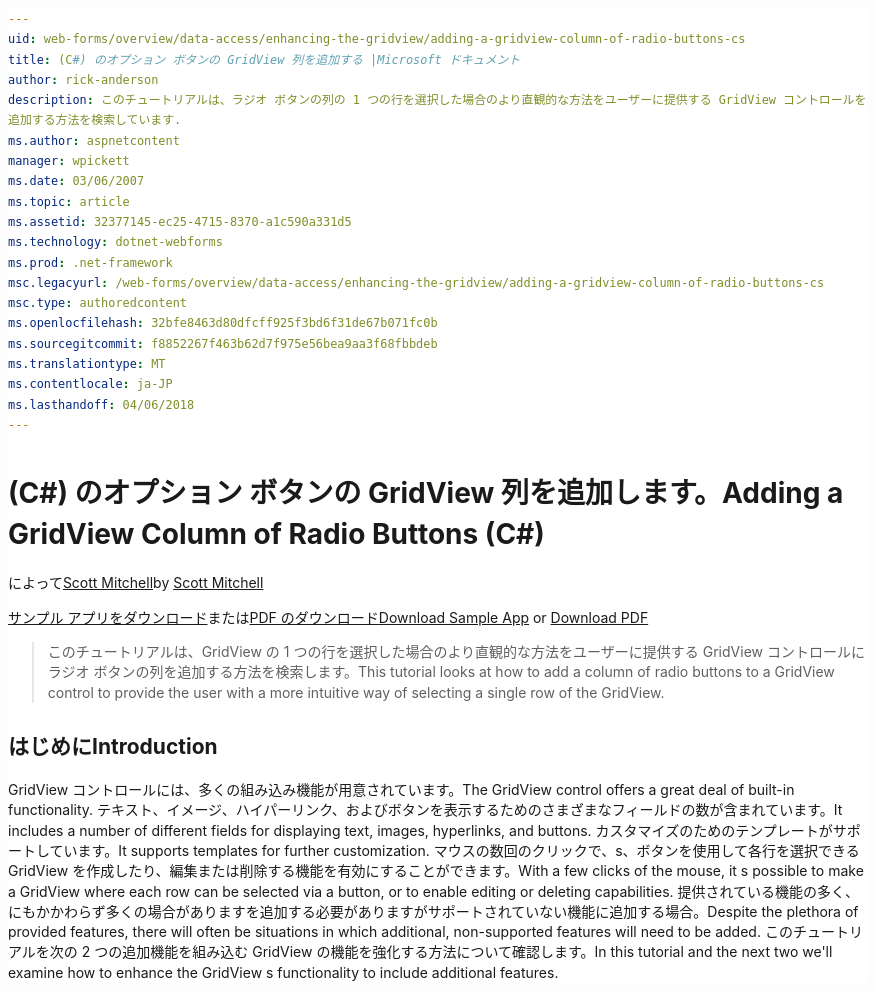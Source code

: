 ```yaml
---
uid: web-forms/overview/data-access/enhancing-the-gridview/adding-a-gridview-column-of-radio-buttons-cs
title: (C#) のオプション ボタンの GridView 列を追加する |Microsoft ドキュメント
author: rick-anderson
description: このチュートリアルは、ラジオ ボタンの列の 1 つの行を選択した場合のより直観的な方法をユーザーに提供する GridView コントロールを追加する方法を検索しています.
ms.author: aspnetcontent
manager: wpickett
ms.date: 03/06/2007
ms.topic: article
ms.assetid: 32377145-ec25-4715-8370-a1c590a331d5
ms.technology: dotnet-webforms
ms.prod: .net-framework
msc.legacyurl: /web-forms/overview/data-access/enhancing-the-gridview/adding-a-gridview-column-of-radio-buttons-cs
msc.type: authoredcontent
ms.openlocfilehash: 32bfe8463d80dfcff925f3bd6f31de67b071fc0b
ms.sourcegitcommit: f8852267f463b62d7f975e56bea9aa3f68fbbdeb
ms.translationtype: MT
ms.contentlocale: ja-JP
ms.lasthandoff: 04/06/2018
---
```

<a name="adding-a-gridview-column-of-radio-buttons-c"></a><span data-ttu-id="6f8a7-103">(C#) のオプション ボタンの GridView 列を追加します。</span><span class="sxs-lookup"><span data-stu-id="6f8a7-103">Adding a GridView Column of Radio Buttons (C#)</span></span>
====================
<span data-ttu-id="6f8a7-104">によって[Scott Mitchell](https://twitter.com/ScottOnWriting)</span><span class="sxs-lookup"><span data-stu-id="6f8a7-104">by [Scott Mitchell](https://twitter.com/ScottOnWriting)</span></span>

<span data-ttu-id="6f8a7-105">[サンプル アプリをダウンロード](http://download.microsoft.com/download/4/a/7/4a7a3b18-d80e-4014-8e53-a6a2427f0d93/ASPNET_Data_Tutorial_51_CS.exe)または[PDF のダウンロード](adding-a-gridview-column-of-radio-buttons-cs/_static/datatutorial51cs1.pdf)</span><span class="sxs-lookup"><span data-stu-id="6f8a7-105">[Download Sample App](http://download.microsoft.com/download/4/a/7/4a7a3b18-d80e-4014-8e53-a6a2427f0d93/ASPNET_Data_Tutorial_51_CS.exe) or [Download PDF](adding-a-gridview-column-of-radio-buttons-cs/_static/datatutorial51cs1.pdf)</span></span>

> <span data-ttu-id="6f8a7-106">このチュートリアルは、GridView の 1 つの行を選択した場合のより直観的な方法をユーザーに提供する GridView コントロールにラジオ ボタンの列を追加する方法を検索します。</span><span class="sxs-lookup"><span data-stu-id="6f8a7-106">This tutorial looks at how to add a column of radio buttons to a GridView control to provide the user with a more intuitive way of selecting a single row of the GridView.</span></span>


## <a name="introduction"></a><span data-ttu-id="6f8a7-107">はじめに</span><span class="sxs-lookup"><span data-stu-id="6f8a7-107">Introduction</span></span>

<span data-ttu-id="6f8a7-108">GridView コントロールには、多くの組み込み機能が用意されています。</span><span class="sxs-lookup"><span data-stu-id="6f8a7-108">The GridView control offers a great deal of built-in functionality.</span></span> <span data-ttu-id="6f8a7-109">テキスト、イメージ、ハイパーリンク、およびボタンを表示するためのさまざまなフィールドの数が含まれています。</span><span class="sxs-lookup"><span data-stu-id="6f8a7-109">It includes a number of different fields for displaying text, images, hyperlinks, and buttons.</span></span> <span data-ttu-id="6f8a7-110">カスタマイズのためのテンプレートがサポートしています。</span><span class="sxs-lookup"><span data-stu-id="6f8a7-110">It supports templates for further customization.</span></span> <span data-ttu-id="6f8a7-111">マウスの数回のクリックで、s、ボタンを使用して各行を選択できる GridView を作成したり、編集または削除する機能を有効にすることができます。</span><span class="sxs-lookup"><span data-stu-id="6f8a7-111">With a few clicks of the mouse, it s possible to make a GridView where each row can be selected via a button, or to enable editing or deleting capabilities.</span></span> <span data-ttu-id="6f8a7-112">提供されている機能の多く、にもかかわらず多くの場合がありますを追加する必要がありますがサポートされていない機能に追加する場合。</span><span class="sxs-lookup"><span data-stu-id="6f8a7-112">Despite the plethora of provided features, there will often be situations in which additional, non-supported features will need to be added.</span></span> <span data-ttu-id="6f8a7-113">このチュートリアルを次の 2 つの追加機能を組み込む GridView の機能を強化する方法について確認します。</span><span class="sxs-lookup"><span data-stu-id="6f8a7-113">In this tutorial and the next two we'll examine how to enhance the GridView s functionality to include additional features.</span></span>